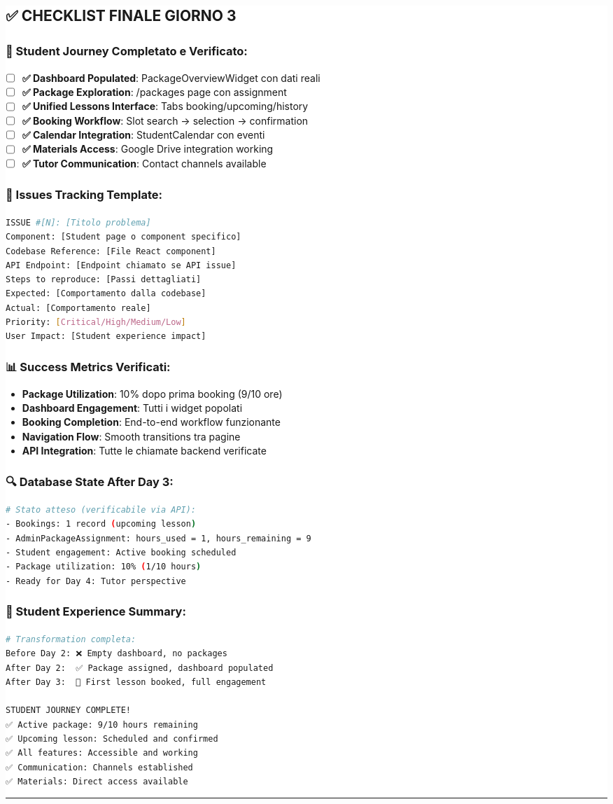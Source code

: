 
## ✅ **CHECKLIST FINALE GIORNO 3**

### **🎯 Student Journey Completato e Verificato:**
- [ ] **✅ Dashboard Populated**: PackageOverviewWidget con dati reali
- [ ] **✅ Package Exploration**: /packages page con assignment
- [ ] **✅ Unified Lessons Interface**: Tabs booking/upcoming/history
- [ ] **✅ Booking Workflow**: Slot search → selection → confirmation
- [ ] **✅ Calendar Integration**: StudentCalendar con eventi
- [ ] **✅ Materials Access**: Google Drive integration working
- [ ] **✅ Tutor Communication**: Contact channels available

### **🐛 Issues Tracking Template:**
```bash
ISSUE #[N]: [Titolo problema]
Component: [Student page o component specifico]
Codebase Reference: [File React component]
API Endpoint: [Endpoint chiamato se API issue]
Steps to reproduce: [Passi dettagliati]
Expected: [Comportamento dalla codebase]  
Actual: [Comportamento reale]
Priority: [Critical/High/Medium/Low]
User Impact: [Student experience impact]
```

### **📊 Success Metrics Verificati:**
- **Package Utilization**: 10% dopo prima booking (9/10 ore)
- **Dashboard Engagement**: Tutti i widget popolati
- **Booking Completion**: End-to-end workflow funzionante
- **Navigation Flow**: Smooth transitions tra pagine
- **API Integration**: Tutte le chiamate backend verificate

### **🔍 Database State After Day 3:**
```bash
# Stato atteso (verificabile via API):
- Bookings: 1 record (upcoming lesson)
- AdminPackageAssignment: hours_used = 1, hours_remaining = 9
- Student engagement: Active booking scheduled
- Package utilization: 10% (1/10 hours)
- Ready for Day 4: Tutor perspective
```

### **📱 Student Experience Summary:**
```bash
# Transformation completa:
Before Day 2: ❌ Empty dashboard, no packages
After Day 2:  ✅ Package assigned, dashboard populated  
After Day 3:  🎉 First lesson booked, full engagement

STUDENT JOURNEY COMPLETE! 
✅ Active package: 9/10 hours remaining
✅ Upcoming lesson: Scheduled and confirmed
✅ All features: Accessible and working
✅ Communication: Channels established
✅ Materials: Direct access available
```

---